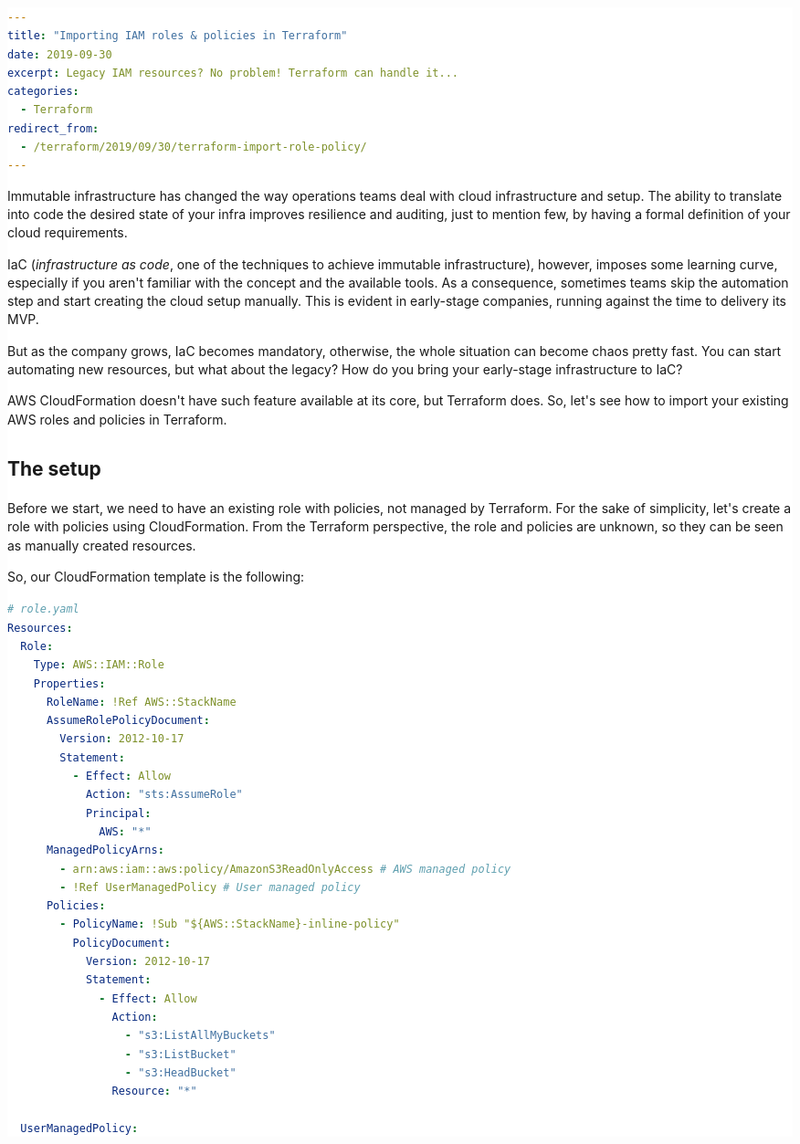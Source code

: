 ```yaml
---
title: "Importing IAM roles & policies in Terraform"
date: 2019-09-30
excerpt: Legacy IAM resources? No problem! Terraform can handle it...
categories:
  - Terraform
redirect_from:
  - /terraform/2019/09/30/terraform-import-role-policy/
---
```


Immutable infrastructure has changed the way operations teams deal with cloud infrastructure and setup. The ability to translate into code the desired state of your infra improves resilience and auditing, just to mention few, by having a formal definition of your cloud requirements.

IaC (_infrastructure as code_, one of the techniques to achieve immutable infrastructure), however, imposes some learning curve, especially if you aren't familiar with the concept and the available tools. As a consequence, sometimes teams skip the automation step and start creating the cloud setup manually. This is evident in early-stage companies, running against the time to delivery its MVP.

But as the company grows, IaC becomes mandatory, otherwise, the whole situation can become chaos pretty fast. You can start automating new resources, but what about the legacy? How do you bring your early-stage infrastructure to IaC?

AWS CloudFormation doesn't have such feature available at its core, but Terraform does. So, let's see how to import your existing AWS roles and policies in Terraform.

## The setup

Before we start, we need to have an existing role with policies, not managed by Terraform. For the sake of simplicity, let's create a role with policies using CloudFormation. From the Terraform perspective, the role and policies are unknown, so they can be seen as manually created resources.

So, our CloudFormation template is the following:

```yaml
# role.yaml
Resources:
  Role:
    Type: AWS::IAM::Role
    Properties:
      RoleName: !Ref AWS::StackName
      AssumeRolePolicyDocument:
        Version: 2012-10-17
        Statement:
          - Effect: Allow
            Action: "sts:AssumeRole"
            Principal:
              AWS: "*"
      ManagedPolicyArns:
        - arn:aws:iam::aws:policy/AmazonS3ReadOnlyAccess # AWS managed policy
        - !Ref UserManagedPolicy # User managed policy
      Policies:
        - PolicyName: !Sub "${AWS::StackName}-inline-policy"
          PolicyDocument:
            Version: 2012-10-17
            Statement:
              - Effect: Allow
                Action:
                  - "s3:ListAllMyBuckets"
                  - "s3:ListBucket"
                  - "s3:HeadBucket"
                Resource: "*"

  UserManagedPolicy:
```